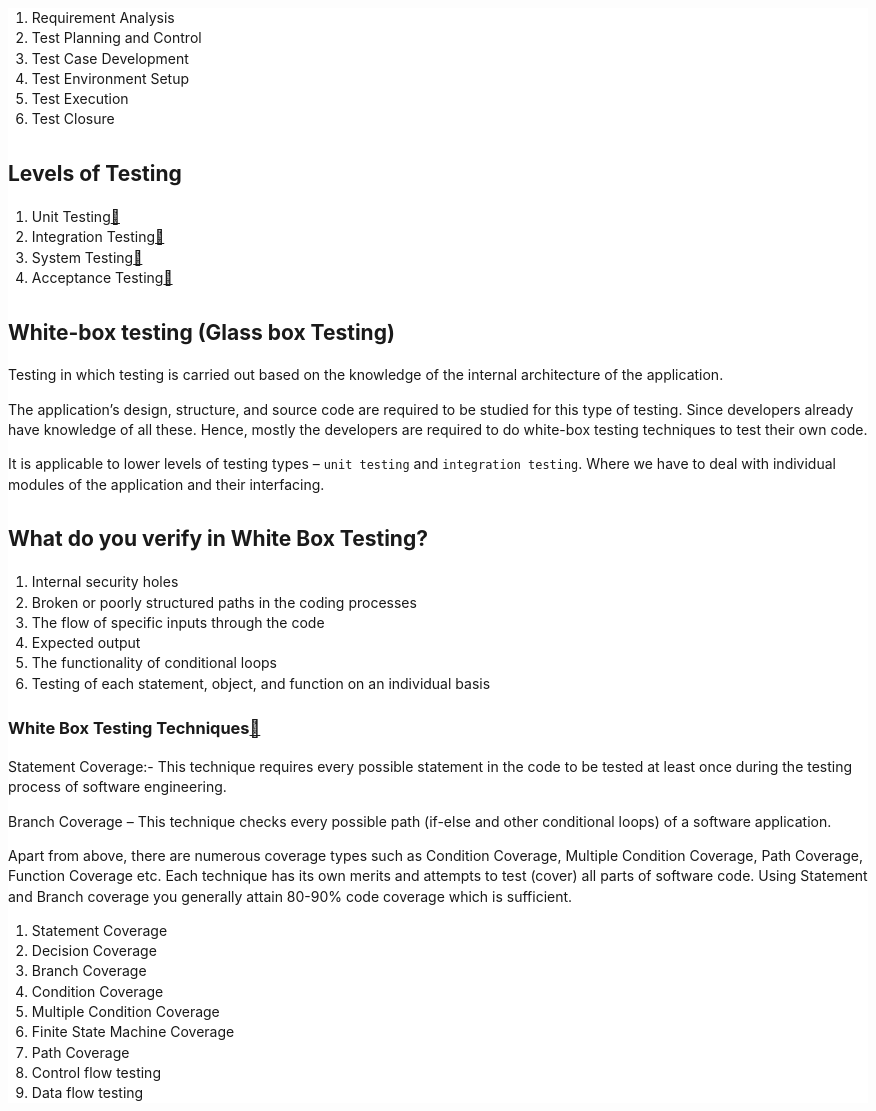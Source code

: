 1. Requirement Analysis
2. Test Planning and Control
3. Test Case Development
4. Test Environment Setup
5. Test Execution
6. Test Closure

## Levels of Testing

1. Unit Testing[🔗](https://artoftesting.com/unit-testing)
2. Integration Testing[🔗](https://artoftesting.com/integration-testing)
3. System Testing[🔗](https://artoftesting.com/system-testing)
4. Acceptance Testing[🔗](https://artoftesting.com/acceptance-testing)


## White-box testing (Glass box Testing)
Testing in which testing is carried out based on the knowledge of the internal architecture of the application.

The application’s design, structure, and source code are required to be studied for this type of testing. Since developers already have knowledge of all these. Hence, mostly the developers are required to do white-box testing techniques to test their own code.

It is applicable to lower levels of testing types –  `unit testing` and `integration testing`. Where we have to deal with individual modules of the application and their interfacing.

## What do you verify in White Box Testing?

1. Internal security holes
2. Broken or poorly structured paths in the coding processes
3. The flow of specific inputs through the code
4. Expected output
5. The functionality of conditional loops
6. Testing of each statement, object, and function on an individual basis

### White Box Testing Techniques[🔗](https://www.guru99.com/white-box-testing.html)

Statement Coverage:- This technique requires every possible statement in the code to be tested at least once during the testing process of software engineering.

Branch Coverage – This technique checks every possible path (if-else and other conditional loops) of a software application.

Apart from above, there are numerous coverage types such as Condition Coverage, Multiple Condition Coverage, Path Coverage, Function Coverage etc. Each technique has its own merits and attempts to test (cover) all parts of software code. Using Statement and Branch coverage you generally attain 80-90% code coverage which is sufficient.

1. Statement Coverage
2. Decision Coverage
3. Branch Coverage
4. Condition Coverage
5. Multiple Condition Coverage
6. Finite State Machine Coverage
7. Path Coverage
8. Control flow testing
9. Data flow testing
